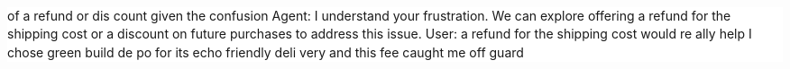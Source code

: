 of 
a 
refund 
or 
dis 
count 
given 
the 
confusion 
Agent: 
I 
understand 
your 
frustration. 
We 
can 
explore 
offering 
a 
refund 
for 
the 
shipping 
cost 
or 
a 
discount 
on 
future 
purchases 
to 
address 
this 
issue.
User: 
a 
refund 
for 
the 
shipping 
cost 
would 
re 
ally 
help 
I 
chose 
green 
build 
de 
po 
for 
its 
echo 
friendly 
deli 
very 
and 
this 
fee 
caught 
me 
off 
guard 